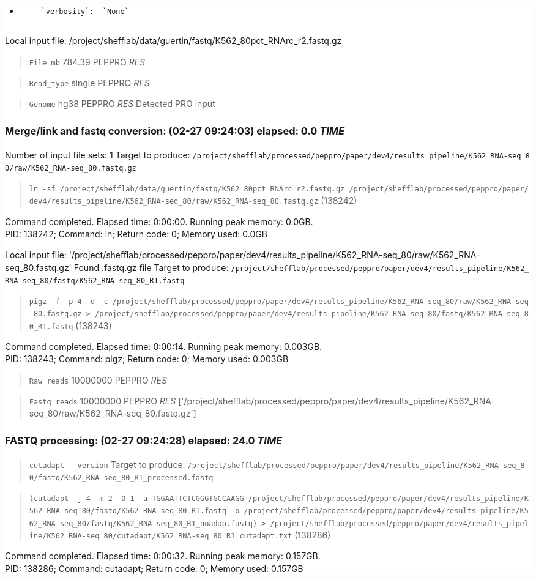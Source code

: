 *          `verbosity`:  `None`

----------------------------------------

Local input file: /project/shefflab/data/guertin/fastq/K562_80pct_RNArc_r2.fastq.gz

> `File_mb`	784.39	PEPPRO	_RES_

> `Read_type`	single	PEPPRO	_RES_

> `Genome`	hg38	PEPPRO	_RES_
Detected PRO input

### Merge/link and fastq conversion:  (02-27 09:24:03) elapsed: 0.0 _TIME_

Number of input file sets: 1
Target to produce: `/project/shefflab/processed/peppro/paper/dev4/results_pipeline/K562_RNA-seq_80/raw/K562_RNA-seq_80.fastq.gz`  

> `ln -sf /project/shefflab/data/guertin/fastq/K562_80pct_RNArc_r2.fastq.gz /project/shefflab/processed/peppro/paper/dev4/results_pipeline/K562_RNA-seq_80/raw/K562_RNA-seq_80.fastq.gz` (138242)
<pre>
</pre>
Command completed. Elapsed time: 0:00:00. Running peak memory: 0.0GB.  
  PID: 138242;	Command: ln;	Return code: 0;	Memory used: 0.0GB

Local input file: '/project/shefflab/processed/peppro/paper/dev4/results_pipeline/K562_RNA-seq_80/raw/K562_RNA-seq_80.fastq.gz'
Found .fastq.gz file
Target to produce: `/project/shefflab/processed/peppro/paper/dev4/results_pipeline/K562_RNA-seq_80/fastq/K562_RNA-seq_80_R1.fastq`  

> `pigz -f -p 4 -d -c /project/shefflab/processed/peppro/paper/dev4/results_pipeline/K562_RNA-seq_80/raw/K562_RNA-seq_80.fastq.gz > /project/shefflab/processed/peppro/paper/dev4/results_pipeline/K562_RNA-seq_80/fastq/K562_RNA-seq_80_R1.fastq` (138243)
<pre>
</pre>
Command completed. Elapsed time: 0:00:14. Running peak memory: 0.003GB.  
  PID: 138243;	Command: pigz;	Return code: 0;	Memory used: 0.003GB


> `Raw_reads`	10000000	PEPPRO	_RES_

> `Fastq_reads`	10000000	PEPPRO	_RES_
['/project/shefflab/processed/peppro/paper/dev4/results_pipeline/K562_RNA-seq_80/raw/K562_RNA-seq_80.fastq.gz']

### FASTQ processing:  (02-27 09:24:28) elapsed: 24.0 _TIME_


> `cutadapt --version`
Target to produce: `/project/shefflab/processed/peppro/paper/dev4/results_pipeline/K562_RNA-seq_80/fastq/K562_RNA-seq_80_R1_processed.fastq`  

> `(cutadapt -j 4 -m 2 -O 1 -a TGGAATTCTCGGGTGCCAAGG /project/shefflab/processed/peppro/paper/dev4/results_pipeline/K562_RNA-seq_80/fastq/K562_RNA-seq_80_R1.fastq -o /project/shefflab/processed/peppro/paper/dev4/results_pipeline/K562_RNA-seq_80/fastq/K562_RNA-seq_80_R1_noadap.fastq) > /project/shefflab/processed/peppro/paper/dev4/results_pipeline/K562_RNA-seq_80/cutadapt/K562_RNA-seq_80_R1_cutadapt.txt` (138286)
<pre>
</pre>
Command completed. Elapsed time: 0:00:32. Running peak memory: 0.157GB.  
  PID: 138286;	Command: cutadapt;	Return code: 0;	Memory used: 0.157GB
